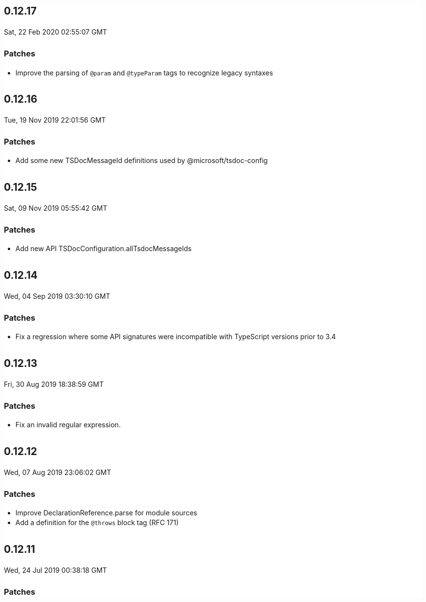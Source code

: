 ## 0.12.17
Sat, 22 Feb 2020 02:55:07 GMT

### Patches

- Improve the parsing of `@param` and `@typeParam` tags to recognize legacy syntaxes

## 0.12.16
Tue, 19 Nov 2019 22:01:56 GMT

### Patches

- Add some new TSDocMessageId definitions used by @microsoft/tsdoc-config

## 0.12.15
Sat, 09 Nov 2019 05:55:42 GMT

### Patches

- Add new API TSDocConfiguration.allTsdocMessageIds

## 0.12.14
Wed, 04 Sep 2019 03:30:10 GMT

### Patches

- Fix a regression where some API signatures were incompatible with TypeScript versions prior to 3.4

## 0.12.13
Fri, 30 Aug 2019 18:38:59 GMT

### Patches

- Fix an invalid regular expression.

## 0.12.12
Wed, 07 Aug 2019 23:06:02 GMT

### Patches

- Improve DeclarationReference.parse for module sources
- Add a definition for the `@throws` block tag (RFC 171)

## 0.12.11
Wed, 24 Jul 2019 00:38:18 GMT

### Patches
